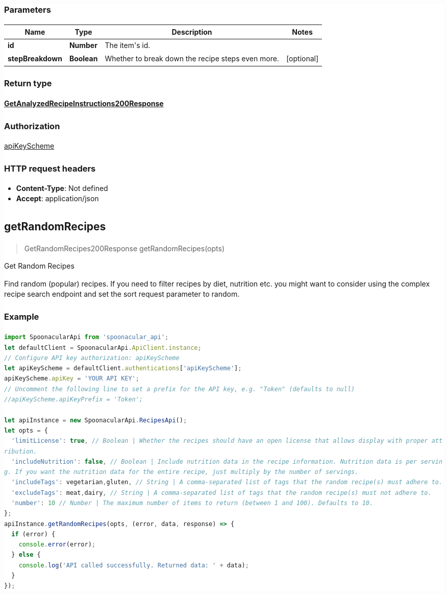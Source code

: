 ### Parameters


Name | Type | Description  | Notes
------------- | ------------- | ------------- | -------------
 **id** | **Number**| The item&#39;s id. | 
 **stepBreakdown** | **Boolean**| Whether to break down the recipe steps even more. | [optional] 

### Return type

[**GetAnalyzedRecipeInstructions200Response**](GetAnalyzedRecipeInstructions200Response.md)

### Authorization

[apiKeyScheme](../README.md#apiKeyScheme)

### HTTP request headers

- **Content-Type**: Not defined
- **Accept**: application/json


## getRandomRecipes

> GetRandomRecipes200Response getRandomRecipes(opts)

Get Random Recipes

Find random (popular) recipes. If you need to filter recipes by diet, nutrition etc. you might want to consider using the complex recipe search endpoint and set the sort request parameter to random.

### Example

```javascript
import SpoonacularApi from 'spoonacular_api';
let defaultClient = SpoonacularApi.ApiClient.instance;
// Configure API key authorization: apiKeyScheme
let apiKeyScheme = defaultClient.authentications['apiKeyScheme'];
apiKeyScheme.apiKey = 'YOUR API KEY';
// Uncomment the following line to set a prefix for the API key, e.g. "Token" (defaults to null)
//apiKeyScheme.apiKeyPrefix = 'Token';

let apiInstance = new SpoonacularApi.RecipesApi();
let opts = {
  'limitLicense': true, // Boolean | Whether the recipes should have an open license that allows display with proper attribution.
  'includeNutrition': false, // Boolean | Include nutrition data in the recipe information. Nutrition data is per serving. If you want the nutrition data for the entire recipe, just multiply by the number of servings.
  'includeTags': vegetarian,gluten, // String | A comma-separated list of tags that the random recipe(s) must adhere to.
  'excludeTags': meat,dairy, // String | A comma-separated list of tags that the random recipe(s) must not adhere to.
  'number': 10 // Number | The maximum number of items to return (between 1 and 100). Defaults to 10.
};
apiInstance.getRandomRecipes(opts, (error, data, response) => {
  if (error) {
    console.error(error);
  } else {
    console.log('API called successfully. Returned data: ' + data);
  }
});
```
